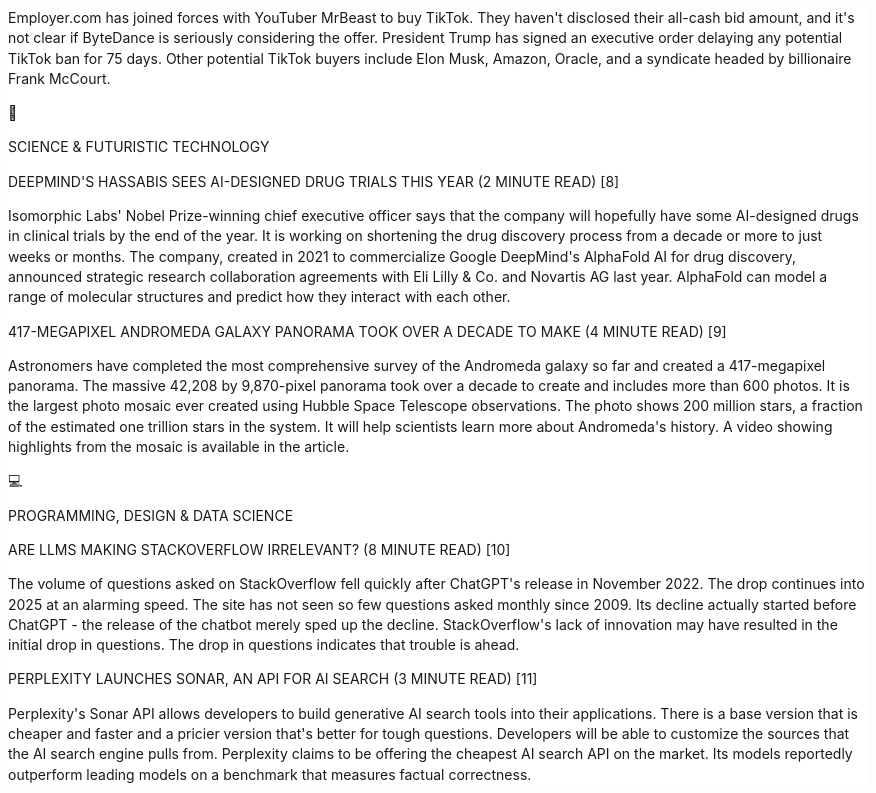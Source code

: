  Employer.com has joined forces with YouTuber MrBeast to buy TikTok.
They haven't disclosed their all-cash bid amount, and it's not clear
if ByteDance is seriously considering the offer. President Trump has
signed an executive order delaying any potential TikTok ban for 75
days. Other potential TikTok buyers include Elon Musk, Amazon, Oracle,
and a syndicate headed by billionaire Frank McCourt. 

🚀 

SCIENCE & FUTURISTIC TECHNOLOGY

 DEEPMIND'S HASSABIS SEES AI-DESIGNED DRUG TRIALS THIS YEAR (2 MINUTE
READ) [8] 

 Isomorphic Labs' Nobel Prize-winning chief executive officer says
that the company will hopefully have some AI-designed drugs in
clinical trials by the end of the year. It is working on shortening
the drug discovery process from a decade or more to just weeks or
months. The company, created in 2021 to commercialize Google
DeepMind's AlphaFold AI for drug discovery, announced strategic
research collaboration agreements with Eli Lilly & Co. and Novartis AG
last year. AlphaFold can model a range of molecular structures and
predict how they interact with each other. 

 417-MEGAPIXEL ANDROMEDA GALAXY PANORAMA TOOK OVER A DECADE TO MAKE (4
MINUTE READ) [9] 

 Astronomers have completed the most comprehensive survey of the
Andromeda galaxy so far and created a 417-megapixel panorama. The
massive 42,208 by 9,870-pixel panorama took over a decade to create
and includes more than 600 photos. It is the largest photo mosaic ever
created using Hubble Space Telescope observations. The photo shows 200
million stars, a fraction of the estimated one trillion stars in the
system. It will help scientists learn more about Andromeda's history.
A video showing highlights from the mosaic is available in the
article. 

💻 

PROGRAMMING, DESIGN & DATA SCIENCE

 ARE LLMS MAKING STACKOVERFLOW IRRELEVANT? (8 MINUTE READ) [10] 

 The volume of questions asked on StackOverflow fell quickly after
ChatGPT's release in November 2022. The drop continues into 2025 at an
alarming speed. The site has not seen so few questions asked monthly
since 2009. Its decline actually started before ChatGPT - the release
of the chatbot merely sped up the decline. StackOverflow's lack of
innovation may have resulted in the initial drop in questions. The
drop in questions indicates that trouble is ahead. 

 PERPLEXITY LAUNCHES SONAR, AN API FOR AI SEARCH (3 MINUTE READ) [11] 

 Perplexity's Sonar API allows developers to build generative AI
search tools into their applications. There is a base version that is
cheaper and faster and a pricier version that's better for tough
questions. Developers will be able to customize the sources that the
AI search engine pulls from. Perplexity claims to be offering the
cheapest AI search API on the market. Its models reportedly outperform
leading models on a benchmark that measures factual correctness. 
